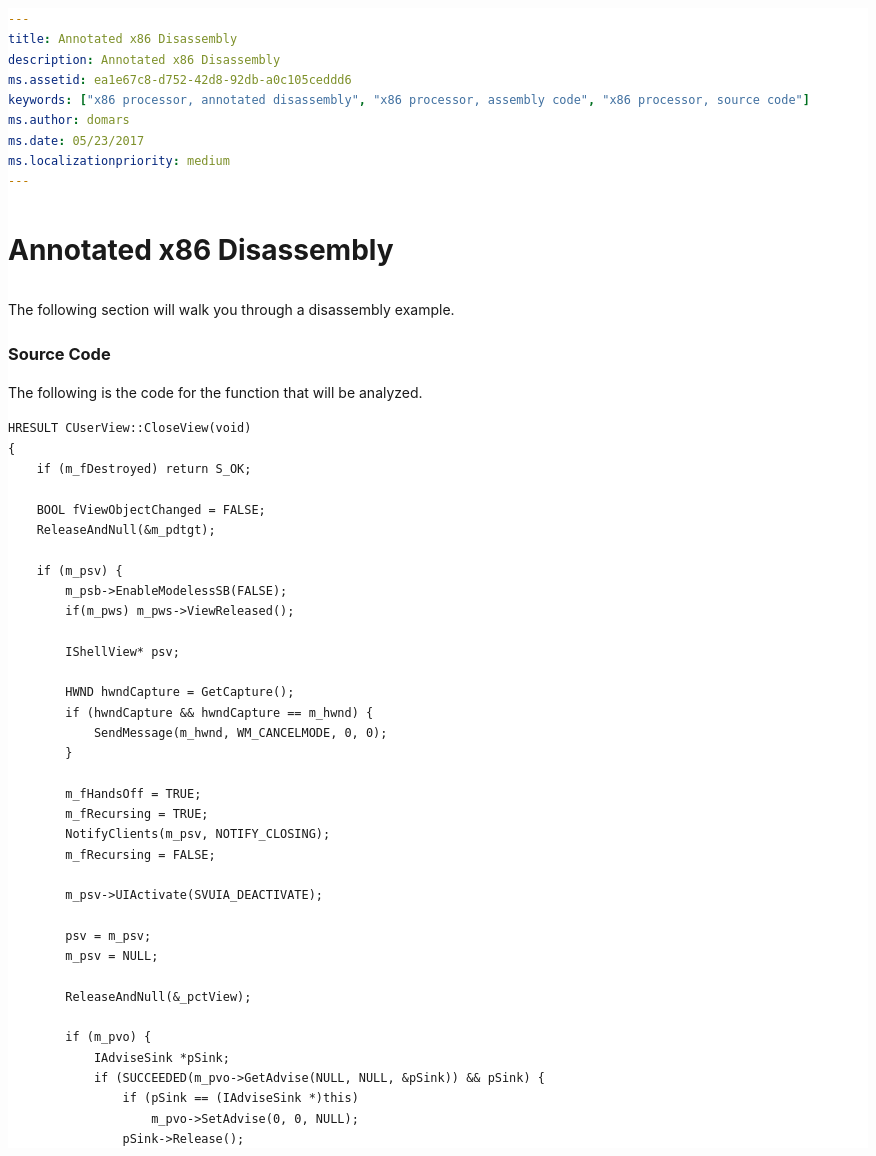 ```yaml
---
title: Annotated x86 Disassembly
description: Annotated x86 Disassembly
ms.assetid: ea1e67c8-d752-42d8-92db-a0c105ceddd6
keywords: ["x86 processor, annotated disassembly", "x86 processor, assembly code", "x86 processor, source code"]
ms.author: domars
ms.date: 05/23/2017
ms.localizationpriority: medium
---
```


# Annotated x86 Disassembly


## <span id="ddk_annotated_x86_disassembly_dbg"></span><span id="DDK_ANNOTATED_X86_DISASSEMBLY_DBG"></span>


The following section will walk you through a disassembly example.

### <span id="Source_Code"></span><span id="source_code"></span><span id="SOURCE_CODE"></span>Source Code

The following is the code for the function that will be analyzed.

```
HRESULT CUserView::CloseView(void)
{
    if (m_fDestroyed) return S_OK;

    BOOL fViewObjectChanged = FALSE;
    ReleaseAndNull(&m_pdtgt);

    if (m_psv) {
        m_psb->EnableModelessSB(FALSE);
        if(m_pws) m_pws->ViewReleased();

        IShellView* psv;

        HWND hwndCapture = GetCapture();
        if (hwndCapture && hwndCapture == m_hwnd) {
            SendMessage(m_hwnd, WM_CANCELMODE, 0, 0);
        }

        m_fHandsOff = TRUE;
        m_fRecursing = TRUE;
        NotifyClients(m_psv, NOTIFY_CLOSING);
        m_fRecursing = FALSE;

        m_psv->UIActivate(SVUIA_DEACTIVATE);

        psv = m_psv;
        m_psv = NULL;

        ReleaseAndNull(&_pctView);

        if (m_pvo) {
            IAdviseSink *pSink;
            if (SUCCEEDED(m_pvo->GetAdvise(NULL, NULL, &pSink)) && pSink) {
                if (pSink == (IAdviseSink *)this)
                    m_pvo->SetAdvise(0, 0, NULL);
                pSink->Release();
```